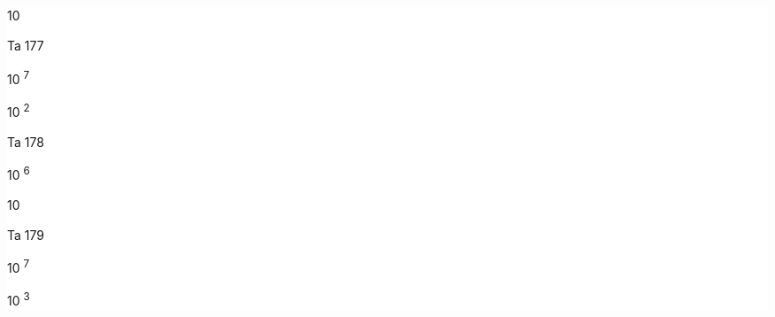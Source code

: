 10

</td>
    </tr>
    <tr>
      <td>

Ta 177

</td>
      <td>

10
          <sup>7</sup>

</td>
      <td>

10
          <sup>2</sup>

</td>
    </tr>
    <tr>
      <td>

Ta 178

</td>
      <td>

10
          <sup>6</sup>

</td>
      <td>

10

</td>
    </tr>
    <tr>
      <td>

Ta 179

</td>
      <td>

10
          <sup>7</sup>

</td>
      <td>

10
          <sup>3</sup>

</td>
    </tr>
    <tr>
      <td>
